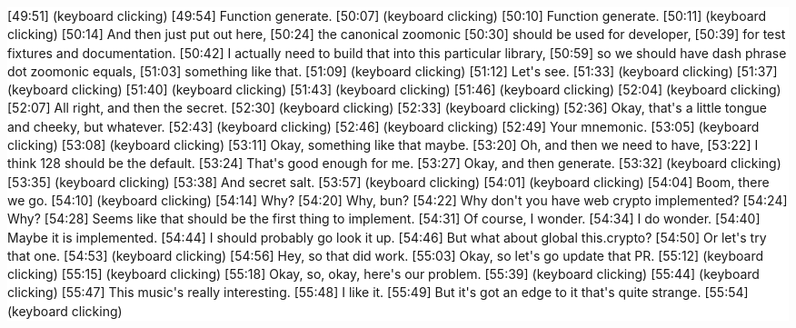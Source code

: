 [49:51] (keyboard clicking)
[49:54] Function generate.
[50:07] (keyboard clicking)
[50:10] Function generate.
[50:11] (keyboard clicking)
[50:14] And then just put out here,
[50:24] the canonical zoomonic
[50:30] should be used for developer,
[50:39] for test fixtures and documentation.
[50:42] I actually need to build that into this particular library,
[50:59] so we should have dash phrase dot zoomonic equals,
[51:03] something like that.
[51:09] (keyboard clicking)
[51:12] Let's see.
[51:33] (keyboard clicking)
[51:37] (keyboard clicking)
[51:40] (keyboard clicking)
[51:43] (keyboard clicking)
[51:46] (keyboard clicking)
[52:04] (keyboard clicking)
[52:07] All right, and then the secret.
[52:30] (keyboard clicking)
[52:33] (keyboard clicking)
[52:36] Okay, that's a little tongue and cheeky, but whatever.
[52:43] (keyboard clicking)
[52:46] (keyboard clicking)
[52:49] Your mnemonic.
[53:05] (keyboard clicking)
[53:08] (keyboard clicking)
[53:11] Okay, something like that maybe.
[53:20] Oh, and then we need to have,
[53:22] I think 128 should be the default.
[53:24] That's good enough for me.
[53:27] Okay, and then generate.
[53:32] (keyboard clicking)
[53:35] (keyboard clicking)
[53:38] And secret salt.
[53:57] (keyboard clicking)
[54:01] (keyboard clicking)
[54:04] Boom, there we go.
[54:10] (keyboard clicking)
[54:14] Why?
[54:20] Why, bun?
[54:22] Why don't you have web crypto implemented?
[54:24] Why?
[54:28] Seems like that should be the first thing to implement.
[54:31] Of course, I wonder.
[54:34] I do wonder.
[54:40] Maybe it is implemented.
[54:44] I should probably go look it up.
[54:46] But what about global this.crypto?
[54:50] Or let's try that one.
[54:53] (keyboard clicking)
[54:56] Hey, so that did work.
[55:03] Okay, so let's go update that PR.
[55:12] (keyboard clicking)
[55:15] (keyboard clicking)
[55:18] Okay, so, okay, here's our problem.
[55:39] (keyboard clicking)
[55:44] (keyboard clicking)
[55:47] This music's really interesting.
[55:48] I like it.
[55:49] But it's got an edge to it that's quite strange.
[55:54] (keyboard clicking)